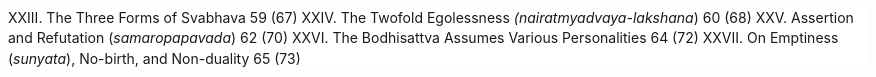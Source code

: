 <td>XXIII.</td> 
 
<td>The Three  Forms of Svabhava</td> 
 
<td>59</td> 
 
<td>(67)</td> 
 
</tr> 
 
<tr> 
 
<td></td> 
 
<td>XXIV.</td> 
 
<td>The Twofold  Egolessness <em>(nairatmyadvaya-lakshana</em>)</td> 
 
<td>60</td> 
 
<td>(68)</td> 
 
</tr> 
 
<tr> 
 
<td></td> 
 
<td>XXV.</td> 
 
<td>Assertion and  Refutation (<em>samaropapavada</em>)</td> 
 
<td>62</td> 
 
<td>(70)</td> 
 
</tr> 
 
<tr> 
 
<td></td> 
 
<td>XXVI.</td> 
 
<td>The  Bodhisattva Assumes Various Personalities</td> 
 
<td>64</td> 
 
<td>(72)</td> 
 
</tr> 
 
<tr> 
 
<td></td> 
 
<td>XXVII.</td> 
 
<td>On  Emptiness (<em>sunyata</em>), No-birth, and Non-duality</td> 
 
<td>65</td> 
 
<td>(73)</td> 
 
</tr> 
 